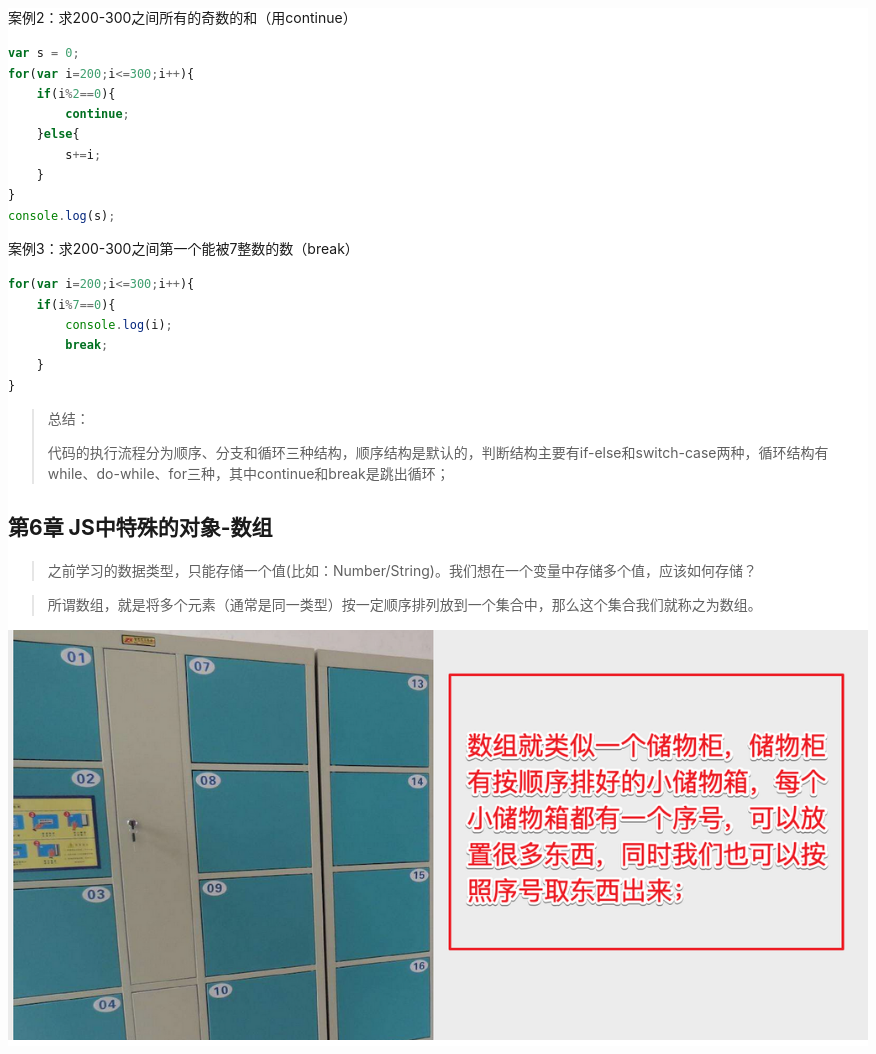 

案例2：求200-300之间所有的奇数的和（用continue）

```js
var s = 0;
for(var i=200;i<=300;i++){
    if(i%2==0){
        continue;
    }else{
        s+=i;
    }
}
console.log(s);
```



案例3：求200-300之间第一个能被7整数的数（break）

```js
for(var i=200;i<=300;i++){
    if(i%7==0){
        console.log(i);
        break;
    }
}
```



> 总结：
>
> 代码的执行流程分为顺序、分支和循环三种结构，顺序结构是默认的，判断结构主要有if-else和switch-case两种，循环结构有while、do-while、for三种，其中continue和break是跳出循环；



## 第6章 JS中特殊的对象-数组

> 之前学习的数据类型，只能存储一个值(比如：Number/String)。我们想在一个变量中存储多个值，应该如何存储？



> 所谓数组，就是将多个元素（通常是同一类型）按一定顺序排列放到一个集合中，那么这个集合我们就称之为数组。

![](./img/Snipaste_2019-02-20_16-56-34.png)
